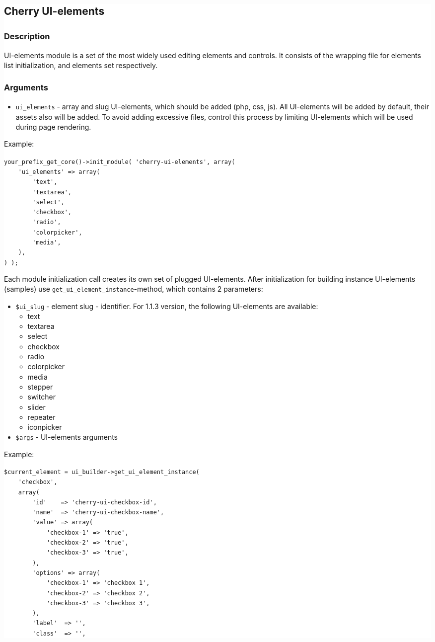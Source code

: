 ## Cherry UI-elements

### Description

UI-elements module is a set of the most widely used editing elements and controls. It consists of the wrapping file for elements list initialization, and elements set respectively.

### Arguments

* `ui_elements` - array and slug UI-elements, which should be added (php, css, js). All UI-elements will be added by default, their  assets also will be added. To avoid adding excessive files, control this process by limiting UI-elements which will be used during page rendering.

Example:

	your_prefix_get_core()->init_module( 'cherry-ui-elements', array(
		'ui_elements' => array(
			'text',
			'textarea',
			'select',
			'checkbox',
			'radio',
			'colorpicker',
			'media',
		),
	) );

Each module initialization call creates its own set of plugged UI-elements. After initialization for building instance UI-elements (samples) use `get_ui_element_instance`-method, which contains 2 parameters:

*   `$ui_slug` - element slug - identifier. For 1.1.3 version, the following UI-elements are available:
	*   text
	*   textarea
	*   select
	*   checkbox
	*   radio
	*   colorpicker
	*   media
	*   stepper
	*   switcher
	*   slider
	*   repeater
	*   iconpicker
*   `$args` - UI-elements arguments

Example:

	$current_element = ui_builder->get_ui_element_instance(
		'checkbox',
		array(
			'id'    => 'cherry-ui-checkbox-id',
			'name'  => 'cherry-ui-checkbox-name',
			'value' => array(
				'checkbox-1' => 'true',
				'checkbox-2' => 'true',
				'checkbox-3' => 'true',
			),
			'options' => array(
				'checkbox-1' => 'checkbox 1',
				'checkbox-2' => 'checkbox 2',
				'checkbox-3' => 'checkbox 3',
			),
			'label'  => '',
			'class'  => '',